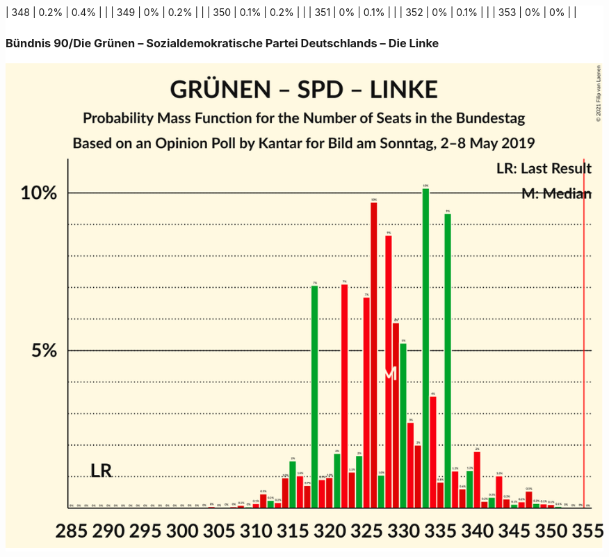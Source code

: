 | 348 | 0.2% | 0.4% |  |
| 349 | 0% | 0.2% |  |
| 350 | 0.1% | 0.2% |  |
| 351 | 0% | 0.1% |  |
| 352 | 0% | 0.1% |  |
| 353 | 0% | 0% |  |

### Bündnis 90/Die Grünen – Sozialdemokratische Partei Deutschlands – Die Linke

![Graph with seats probability mass function not yet produced](2019-05-08-Kantar-coalitions-seats-pmf-grünen–spd–linke.png "Seats Probability Mass Function")
